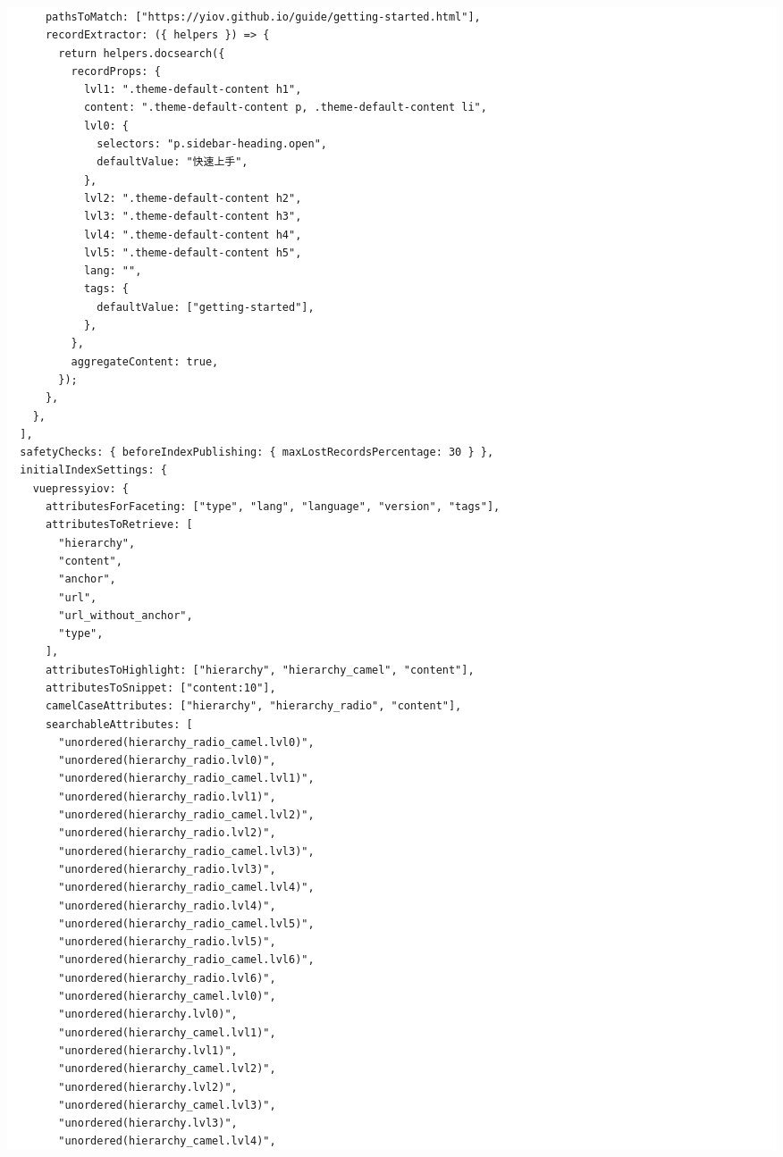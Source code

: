 ```js{6-8,15,17-18,26,34,43,51,59,70}
      pathsToMatch: ["https://yiov.github.io/guide/getting-started.html"],
      recordExtractor: ({ helpers }) => {
        return helpers.docsearch({
          recordProps: {
            lvl1: ".theme-default-content h1",
            content: ".theme-default-content p, .theme-default-content li",
            lvl0: {
              selectors: "p.sidebar-heading.open",
              defaultValue: "快速上手",
            },
            lvl2: ".theme-default-content h2",
            lvl3: ".theme-default-content h3",
            lvl4: ".theme-default-content h4",
            lvl5: ".theme-default-content h5",
            lang: "",
            tags: {
              defaultValue: ["getting-started"],
            },
          },
          aggregateContent: true,
        });
      },
    },
  ],
  safetyChecks: { beforeIndexPublishing: { maxLostRecordsPercentage: 30 } },
  initialIndexSettings: {
    vuepressyiov: {
      attributesForFaceting: ["type", "lang", "language", "version", "tags"],
      attributesToRetrieve: [
        "hierarchy",
        "content",
        "anchor",
        "url",
        "url_without_anchor",
        "type",
      ],
      attributesToHighlight: ["hierarchy", "hierarchy_camel", "content"],
      attributesToSnippet: ["content:10"],
      camelCaseAttributes: ["hierarchy", "hierarchy_radio", "content"],
      searchableAttributes: [
        "unordered(hierarchy_radio_camel.lvl0)",
        "unordered(hierarchy_radio.lvl0)",
        "unordered(hierarchy_radio_camel.lvl1)",
        "unordered(hierarchy_radio.lvl1)",
        "unordered(hierarchy_radio_camel.lvl2)",
        "unordered(hierarchy_radio.lvl2)",
        "unordered(hierarchy_radio_camel.lvl3)",
        "unordered(hierarchy_radio.lvl3)",
        "unordered(hierarchy_radio_camel.lvl4)",
        "unordered(hierarchy_radio.lvl4)",
        "unordered(hierarchy_radio_camel.lvl5)",
        "unordered(hierarchy_radio.lvl5)",
        "unordered(hierarchy_radio_camel.lvl6)",
        "unordered(hierarchy_radio.lvl6)",
        "unordered(hierarchy_camel.lvl0)",
        "unordered(hierarchy.lvl0)",
        "unordered(hierarchy_camel.lvl1)",
        "unordered(hierarchy.lvl1)",
        "unordered(hierarchy_camel.lvl2)",
        "unordered(hierarchy.lvl2)",
        "unordered(hierarchy_camel.lvl3)",
        "unordered(hierarchy.lvl3)",
        "unordered(hierarchy_camel.lvl4)",
```